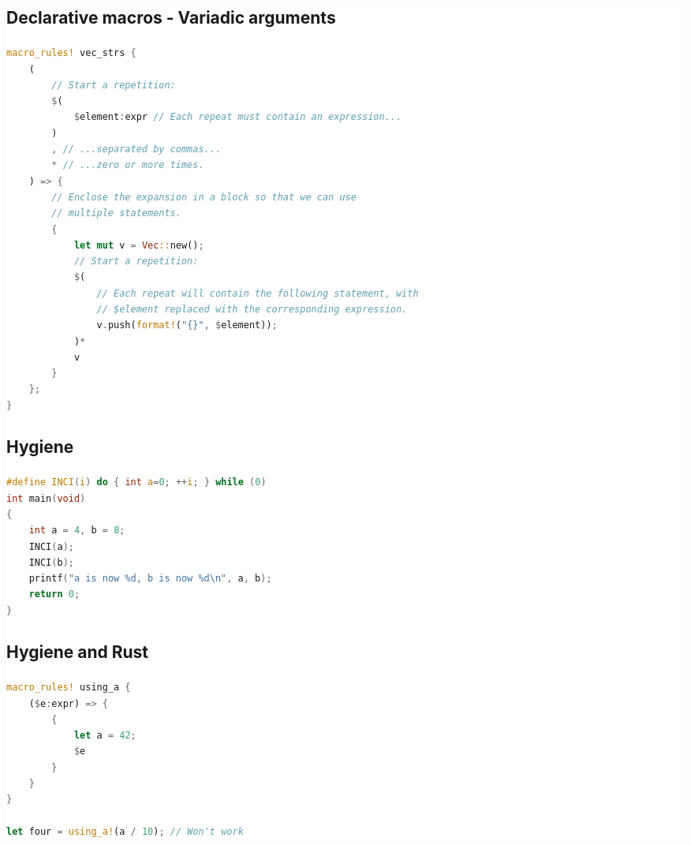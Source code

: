 ## Declarative macros - Variadic arguments

```rust
macro_rules! vec_strs {
    (
        // Start a repetition:
        $(
            $element:expr // Each repeat must contain an expression...
        )
        , // ...separated by commas...
        * // ...zero or more times.
    ) => {
        // Enclose the expansion in a block so that we can use
        // multiple statements.
        {
            let mut v = Vec::new();
            // Start a repetition:
            $(
                // Each repeat will contain the following statement, with
                // $element replaced with the corresponding expression.
                v.push(format!("{}", $element));
            )*
            v
        }
    };
}
```

## Hygiene

```c
#define INCI(i) do { int a=0; ++i; } while (0)
int main(void)
{
    int a = 4, b = 8;
    INCI(a);
    INCI(b);
    printf("a is now %d, b is now %d\n", a, b);
    return 0;
}
```

## Hygiene and Rust

```rust
macro_rules! using_a {
    ($e:expr) => {
        {
            let a = 42; 
            $e
        }
    }
}

let four = using_a!(a / 10); // Won't work
```

